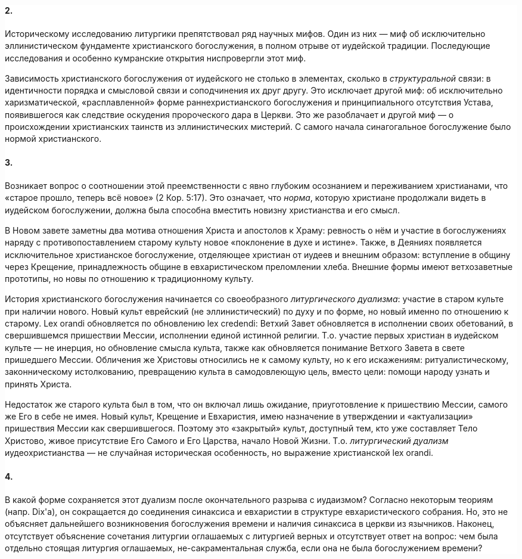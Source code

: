 #### 2.
Историческому исследованию литургики препятствовал ряд научных мифов.
Один из них — миф об исключительно эллинистическом фундаменте христианского богослужения, в полном отрыве от иудейской традиции.
Последующие исследования и особенно кумранские открытия ниспровергли этот миф.

Зависимость христианского богослужения от иудейского не столько в элементах, сколько в _структуральной_ связи: в идентичности порядка и смысловой связи и соподчинения их друг другу.
Это исключает другой миф: об исключительно харизматической, «расплавленной» форме раннехристианского богослужения и принципиального отсутствия Устава, появившегося как следствие оскудения пророческого дара в Церкви.
Это же разоблачает и другой миф — о происхождении христианских таинств из эллинистических мистерий.
С самого начала синагогальное богослужение было нормой христианского.

#### 3.
Возникает вопрос о соотношении этой преемственности с явно глубоким осознанием и переживанием христианами, что «старое прошло, теперь всё новое» (2 Кор. 5:17).
Это означает, что _норма_, которую христиане продолжали видеть в иудейском богослужении, должна была способна вместить новизну христианства и его смысл.

В Новом завете заметны два мотива отношения Христа и апостолов к Храму: ревность о нём и участие в богослужениях наряду с противопоставлением старому культу новое «поклонение в духе и истине».
Также, в Деяниях появляется исключительное христианское богослужение, отделяющее христиан от иудеев и внешним образом: вступление в общину через Крещение, принадлежность общине в евхаристическом преломлении хлеба.
Внешние формы имеют ветхозаветные прототипы, но новы по отношению к традиционному культу.

История христианского богослужения начинается со своеобразного _литургического дуализма_: участие в старом культе при наличии нового.
Новый культ еврейский (не эллинистический) по духу и по форме, но новый именно по отношению к старому.
Lex orandi обновляется по обновлению lex credendi: Ветхий Завет обновляется в исполнении своих обетований, в свершившемся пришествии Мессии, исполнении единой истинной религии.
Т.о. участие первых христиан в иудейском культе — не инерция, но обновление смысла культа, также как обновляется понимание Ветхого Завета в свете пришедшего Мессии.
Обличения же Христовы относились не к самому культу, но к его искажениям: ритуалистическому, законническому истолкованию, превращению культа в самодовлеющую цель, вместо цели: помощи народу узнать и принять Христа.

Недостаток же старого культа был в том, что он включал лишь ожидание, приуготовление к пришествию Мессии, самого же Его в себе не имея.
Новый культ, Крещение и Евхаристия, имею назначение в утверждении и «актуализации» пришествия Мессии как свершившегося.
Поэтому это «закрытый» культ, доступный тем, кто уже составляет Тело Христово, живое присутствие Его Самого и Его Царства, начало Новой Жизни.
Т.о. _литургический дуализм_ иудеохристианства — не случайная историческая особенность, но выражение христианской lex orandi.

#### 4.
В какой форме сохраняется этот дуализм после окончательного разрыва с иудаизмом?
Согласно некоторым теориям (напр. Dix'а), он сокращается до соединения синаксиса и евхаристии в структуре евхаристического собрания.
Но, это не объясняет дальнейшего возникновения богослужения времени и наличия синаксиса в церкви из язычников.
Наконец, отсутствует объяснение сочетания литургии оглашаемых с литургией верных и отсутствует ответ на вопрос: чем была отдельно стоящая литургия оглашаемых, не-сакраментальная служба, если она не была богослужением времени?
